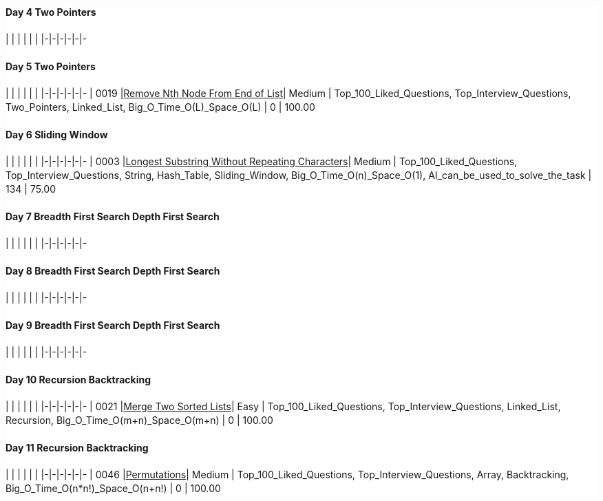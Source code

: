 #### Day 4 Two Pointers

|  |  |  |  |  | 
|-|-|-|-|-|-

#### Day 5 Two Pointers

|  |  |  |  |  | 
|-|-|-|-|-|-
| 0019 |[Remove Nth Node From End of List](src/main/racket/g0001_0100/s0019_remove_nth_node_from_end_of_list/Solution.rkt)| Medium | Top_100_Liked_Questions, Top_Interview_Questions, Two_Pointers, Linked_List, Big_O_Time_O(L)_Space_O(L) | 0 | 100.00

#### Day 6 Sliding Window

|  |  |  |  |  | 
|-|-|-|-|-|-
| 0003 |[Longest Substring Without Repeating Characters](src/main/racket/g0001_0100/s0003_longest_substring_without_repeating_characters/Solution.rkt)| Medium | Top_100_Liked_Questions, Top_Interview_Questions, String, Hash_Table, Sliding_Window, Big_O_Time_O(n)_Space_O(1), AI_can_be_used_to_solve_the_task | 134 | 75.00

#### Day 7 Breadth First Search Depth First Search

|  |  |  |  |  | 
|-|-|-|-|-|-

#### Day 8 Breadth First Search Depth First Search

|  |  |  |  |  | 
|-|-|-|-|-|-

#### Day 9 Breadth First Search Depth First Search

|  |  |  |  |  | 
|-|-|-|-|-|-

#### Day 10 Recursion Backtracking

|  |  |  |  |  | 
|-|-|-|-|-|-
| 0021 |[Merge Two Sorted Lists](src/main/racket/g0001_0100/s0021_merge_two_sorted_lists/Solution.rkt)| Easy | Top_100_Liked_Questions, Top_Interview_Questions, Linked_List, Recursion, Big_O_Time_O(m+n)_Space_O(m+n) | 0 | 100.00

#### Day 11 Recursion Backtracking

|  |  |  |  |  | 
|-|-|-|-|-|-
| 0046 |[Permutations](src/main/racket/g0001_0100/s0046_permutations/Solution.rkt)| Medium | Top_100_Liked_Questions, Top_Interview_Questions, Array, Backtracking, Big_O_Time_O(n\*n!)_Space_O(n+n!) | 0 | 100.00
